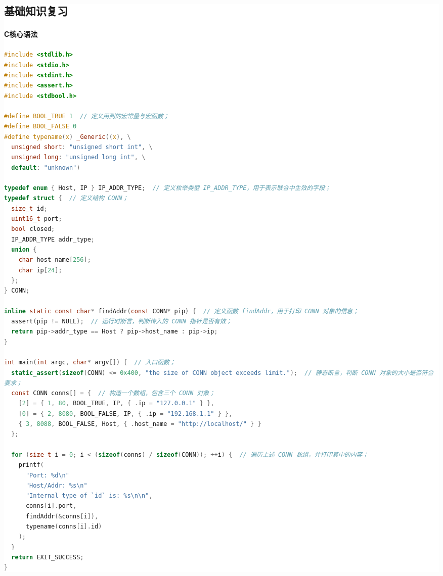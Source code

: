 



## 基础知识复习

#### C核心语法

```c
#include <stdlib.h> 
#include <stdio.h>
#include <stdint.h>
#include <assert.h>
#include <stdbool.h>

#define BOOL_TRUE 1  // 定义用到的宏常量与宏函数；
#define BOOL_FALSE 0
#define typename(x) _Generic((x), \
  unsigned short: "unsigned short int", \
  unsigned long: "unsigned long int", \
  default: "unknown")

typedef enum { Host, IP } IP_ADDR_TYPE;  // 定义枚举类型 IP_ADDR_TYPE，用于表示联合中生效的字段；
typedef struct {  // 定义结构 CONN；
  size_t id;
  uint16_t port;
  bool closed;
  IP_ADDR_TYPE addr_type;
  union {
    char host_name[256];
    char ip[24];
  };
} CONN;

inline static const char* findAddr(const CONN* pip) {  // 定义函数 findAddr，用于打印 CONN 对象的信息；
  assert(pip != NULL);  // 运行时断言，判断传入的 CONN 指针是否有效；
  return pip->addr_type == Host ? pip->host_name : pip->ip;
}

int main(int argc, char* argv[]) {  // 入口函数；
  static_assert(sizeof(CONN) <= 0x400, "the size of CONN object exceeds limit.");  // 静态断言，判断 CONN 对象的大小是否符合要求；
  const CONN conns[] = {  // 构造一个数组，包含三个 CONN 对象；
    [2] = { 1, 80, BOOL_TRUE, IP, { .ip = "127.0.0.1" } },
    [0] = { 2, 8080, BOOL_FALSE, IP, { .ip = "192.168.1.1" } },
    { 3, 8088, BOOL_FALSE, Host, { .host_name = "http://localhost/" } }
  }; 	

  for (size_t i = 0; i < (sizeof(conns) / sizeof(CONN)); ++i) {  // 遍历上述 CONN 数组，并打印其中的内容；
    printf(
      "Port: %d\n"
      "Host/Addr: %s\n"
      "Internal type of `id` is: %s\n\n",
      conns[i].port,
      findAddr(&conns[i]),
      typename(conns[i].id)
    );
  }
  return EXIT_SUCCESS; 
}
```
